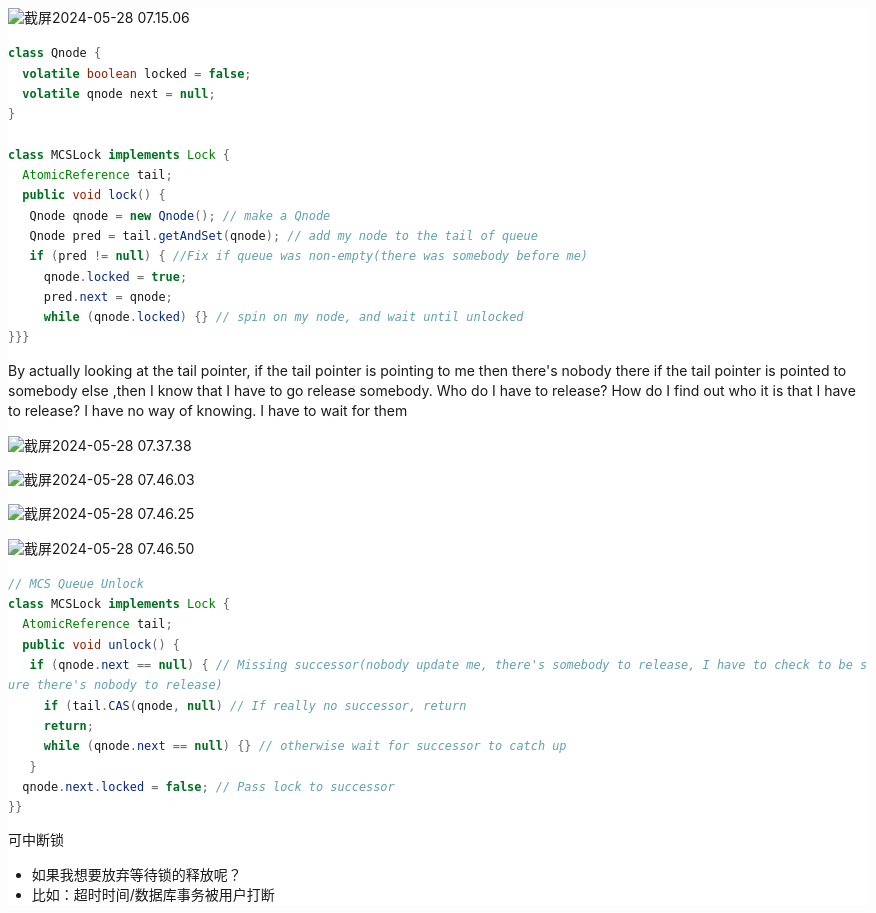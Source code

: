
![截屏2024-05-28 07.15.06](http://14.103.135.111:49153/i/6655171979343.png)
```java
class Qnode { 
  volatile boolean locked = false; 
  volatile qnode next = null; 
}

class MCSLock implements Lock { 
  AtomicReference tail; 
  public void lock() { 
   Qnode qnode = new Qnode(); // make a Qnode
   Qnode pred = tail.getAndSet(qnode); // add my node to the tail of queue
   if (pred != null) { //Fix if queue was non-empty(there was somebody before me)
     qnode.locked = true; 
     pred.next = qnode; 
     while (qnode.locked) {} // spin on my node, and wait until unlocked
}}}
```

By actually looking at the tail pointer, if the tail pointer is pointing to me then there's nobody there if the tail pointer is pointed to somebody else ,then I know that I have to go release somebody. Who do I have to release? How do I find out who it is that I have to release? I have no way of knowing. I have to wait for them

![截屏2024-05-28 07.37.38](http://14.103.135.111:49153/i/6655196ad5b0e.png)

![截屏2024-05-28 07.46.03](http://14.103.135.111:49153/i/66551b40dccdf.png)

![截屏2024-05-28 07.46.25](http://14.103.135.111:49153/i/66551b5831cea.png)

![截屏2024-05-28 07.46.50](http://14.103.135.111:49153/i/66551b70907b1.png)



```java
// MCS Queue Unlock
class MCSLock implements Lock { 
  AtomicReference tail; 
  public void unlock() { 
   if (qnode.next == null) { // Missing successor(nobody update me, there's somebody to release, I have to check to be sure there's nobody to release)
     if (tail.CAS(qnode, null) // If really no successor, return
     return; 
     while (qnode.next == null) {} // otherwise wait for successor to catch up 
   } 
  qnode.next.locked = false; // Pass lock to successor
}} 
```

可中断锁

- 如果我想要放弃等待锁的释放呢？
- 比如：超时时间/数据库事务被用户打断
